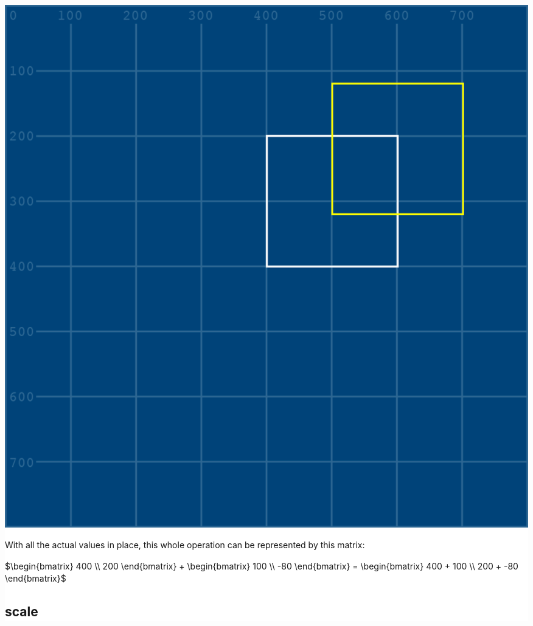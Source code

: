 <img src="images/transformations_and_matrices/transformations-matrices-translate.png">

With all the actual values in place, this whole operation can be represented by this matrix:

$\begin{bmatrix} 400 \\ 200 \end{bmatrix} + \begin{bmatrix} 100 \\ -80 \end{bmatrix} = \begin{bmatrix} 400 + 100 \\ 200 + -80 \end{bmatrix}$

## scale
